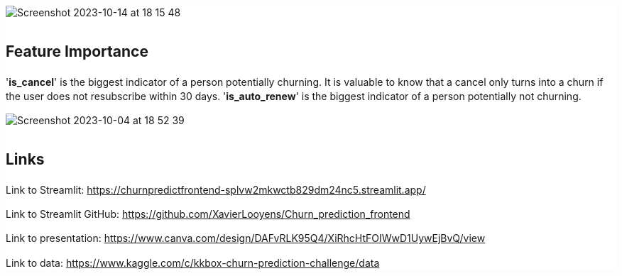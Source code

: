 <img width="1432" alt="Screenshot 2023-10-14 at 18 15 48" src="https://github.com/XavierLooyens/Churn_prediction/assets/130698577/92352425-6959-43d4-a7fc-c2b1b0bd7a71">


## Feature Importance
'**is_cancel**' is the biggest indicator of a person potentially churning. It is valuable to know that a cancel only turns into a churn if the user does not resubscribe within 30 days. 
'**is_auto_renew**' is the biggest indicator of a person potentially not churning. 

<img width="1148" alt="Screenshot 2023-10-04 at 18 52 39" src="https://github.com/XavierLooyens/Churn_prediction/assets/110831321/23ffe1c6-f73b-4136-8e03-40baeef9ec49">

## Links
Link to Streamlit: https://churnpredictfrontend-splvw2mkwctb829dm24nc5.streamlit.app/

Link to Streamlit GitHub: https://github.com/XavierLooyens/Churn_prediction_frontend

Link to presentation: https://www.canva.com/design/DAFvRLK95Q4/XiRhcHtFOIWwD1UywEjBvQ/view

Link to data: https://www.kaggle.com/c/kkbox-churn-prediction-challenge/data
